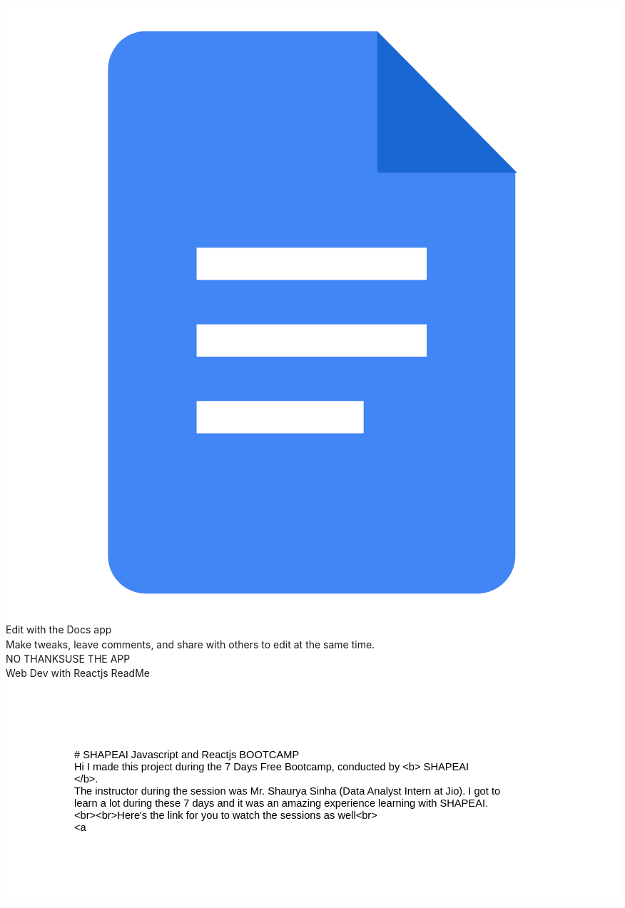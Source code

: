 <!DOCTYPE html><html><head><meta http-equiv="Content-Type" content="text/html; charset=UTF-8"><link rel="stylesheet" type="text/css" href="cid:css-f947507c-c6e8-4c06-99ff-03292fb332ac@mhtml.blink" /><link rel="stylesheet" type="text/css" href="cid:css-cdcd0c28-bd6f-48d6-b6ee-1457193b3d3a@mhtml.blink" /><title>Web Dev with Reactjs ReadMe</title><link rel="shortcut icon" href="https://ssl.gstatic.com/docs/documents/images/kix-favicon7.ico"><meta name="viewport" content="width=device-width,initial-scale=1,maximum-scale=1,minimum-scale=1,user-scalable=0"><meta name="referrer" content="strict-origin-when-cross-origin"></head><body class=""><div><div class="docs-ml-promotion docs-ml-promotion-off-screen docs-ml-promotion-shown docs-ml-promotion-dismissed" role="alertdialog" aria-labelledby="docs-ml-promotion-aria-label" aria-hidden="true"><div id="docs-ml-promotion-aria-label" style="display:none;">Alert message displayed.</div><div class="docs-ml-promotion-content"><div class="docs-ml-promotion-header"><span class="docs-ml-promotion-app-icon-container" aria-hidden="true"><div class="docs-ml-icon docs-ml-promotion-app-icon"><svg version="1.1" id="Layer_1" xmlns="http://www.w3.org/2000/svg" x="0" y="0" viewBox="0 0 36 36"><path fill="none" d="M0 0h36v36H0z"></path><path fill="#fff" d="M10.9 18.4h14.2V21H10.9zM10.9 22.9h10.5v2.6H10.9z"></path><path fill="#1967d2" d="M21.8 9.8l4.5.8 3.7-.8-8.2-8.3-1.2 3.9z"></path><path fill="#fff" d="M10.9 13.9h14.2v2.6H10.9z"></path><path d="M21.8 9.8V1.5H8.2C7 1.5 6 2.5 6 3.8v28.5c0 1.2 1 2.2 2.2 2.2h19.5c1.2 0 2.2-1 2.2-2.2V9.8h-8.1zM21 25.1h-9.8v-1.9H21v1.9zm3.8-4.5H11.2v-1.9h13.5v1.9zm0-4.5H11.2v-1.9h13.5v1.9z" fill="#4285f4"></path></svg></div></span><span class="docs-ml-promotion-text"><div class="docs-ml-promotion-text-heading">Edit with the Docs app</div><div class="docs-ml-promotion-text-body">Make tweaks, leave comments, and share with others to edit at the same time.</div></span></div><div class="docs-ml-promotion-action-row"><span class="docs-ml-promotion-action-container"><span class="docs-ml-promotion-action-button-wrapper docs-ml-promotion-no-button-wrapper" role="button" tabindex="0"><span class="docs-ml-promotion-action-button docs-ml-promotion-no-button">NO THANKS</span></span></span><span class="docs-ml-promotion-action-container"><span class="docs-ml-promotion-action-button-wrapper docs-ml-promotion-yes-button-wrapper" role="button" tabindex="0"><span class="docs-ml-promotion-action-button docs-ml-promotion-yes-button">USE THE APP</span></span></span></div></div></div></div><div id="docs-ml-header-id" class="docs-ml-header"><span class="docs-ml-header-item docs-ml-header-drive-link"><div id="docs-ml-header-drive-link-aria-label" style="display:none;">Go to Drive</div><a href="https://drive.google.com/u/0?usp=docs_web" aria-labelledby="docs-ml-header-drive-link-aria-label" role="button"><div class="docs-ml-header-icon-container"><div class="docs-ml-icon docs-ml-header-icon docs-ml-arrow-back-dir"><div class="docs-ml-img-container docs-ml-img docs-ml-arrow-back-icon"></div></div></div></a></span><span class="docs-ml-header-item docs-ml-header-document-title"><div class="docs-ml-header-document-title-text">Web Dev with Reactjs ReadMe</div></span></div><div class="app-container"><div class="doc-container"><div class="doc"><div style="background-color:#ffffff;padding:72pt 72pt 72pt 72pt;max-width:451.4pt"><p style="padding:0;margin:0;color:#000000;font-size:11pt;font-family:&quot;Arial&quot;;line-height:1.15;orphans:2;widows:2;text-align:left"><span style="color:#000000;font-weight:400;text-decoration:none;vertical-align:baseline;font-size:11pt;font-family:&quot;Arial&quot;;font-style:normal"># SHAPEAI Javascript and Reactjs BOOTCAMP</span></p><p style="padding:0;margin:0;color:#000000;font-size:11pt;font-family:&quot;Arial&quot;;line-height:1.15;orphans:2;widows:2;text-align:left"><span style="color:#000000;font-weight:400;text-decoration:none;vertical-align:baseline;font-size:11pt;font-family:&quot;Arial&quot;;font-style:normal">Hi I made this project during the 7 Days Free Bootcamp, conducted by &lt;b&gt; SHAPEAI</span></p><p style="padding:0;margin:0;color:#000000;font-size:11pt;font-family:&quot;Arial&quot;;line-height:1.15;orphans:2;widows:2;text-align:left"><span style="color:#000000;font-weight:400;text-decoration:none;vertical-align:baseline;font-size:11pt;font-family:&quot;Arial&quot;;font-style:normal">&lt;/b&gt;.</span></p><p style="padding:0;margin:0;color:#000000;font-size:11pt;font-family:&quot;Arial&quot;;line-height:1.15;orphans:2;widows:2;text-align:left"><span style="color:#000000;font-weight:400;text-decoration:none;vertical-align:baseline;font-size:11pt;font-family:&quot;Arial&quot;;font-style:normal">The instructor during the session was Mr. Shaurya Sinha (Data Analyst Intern at Jio). I got to</span></p><p style="padding:0;margin:0;color:#000000;font-size:11pt;font-family:&quot;Arial&quot;;line-height:1.15;orphans:2;widows:2;text-align:left"><span style="color:#000000;font-weight:400;text-decoration:none;vertical-align:baseline;font-size:11pt;font-family:&quot;Arial&quot;;font-style:normal">learn a lot during these 7 days and it was an amazing experience learning with SHAPEAI.</span></p><p style="padding:0;margin:0;color:#000000;font-size:11pt;font-family:&quot;Arial&quot;;line-height:1.15;orphans:2;widows:2;text-align:left"><span style="color:#000000;font-weight:400;text-decoration:none;vertical-align:baseline;font-size:11pt;font-family:&quot;Arial&quot;;font-style:normal">&lt;br&gt;&lt;br&gt;Here's the link for you to watch the sessions as well&lt;br&gt;</span></p><p style="padding:0;margin:0;color:#000000;font-size:11pt;font-family:&quot;Arial&quot;;line-height:1.15;orphans:2;widows:2;text-align:left"><span style="color:#000000;font-weight:400;text-decoration:none;vertical-align:baseline;font-size:11pt;font-family:&quot;Arial&quot;;font-style:normal">&lt;a